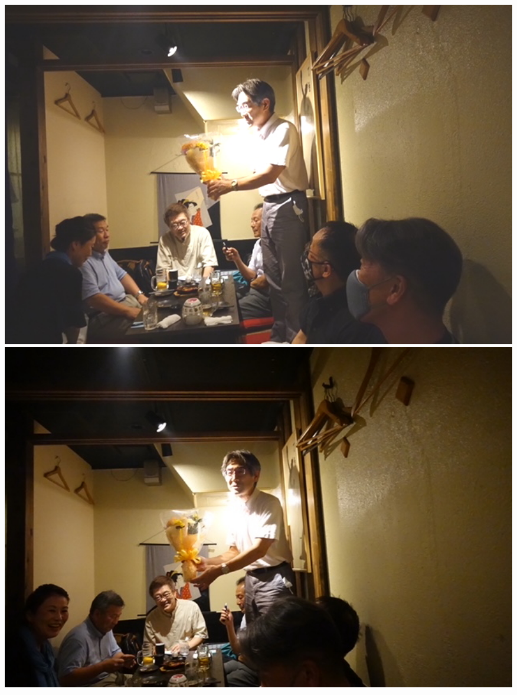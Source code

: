 <a href="20220711_029.JPG" data-lightbox="abc"><img src="20220711_029.JPG" alt="サンプル画像" width="900" /></a>
<a href="20220711_030.JPG" data-lightbox="abc"><img src="20220711_030.JPG" alt="サンプル画像" width="900" /></a>